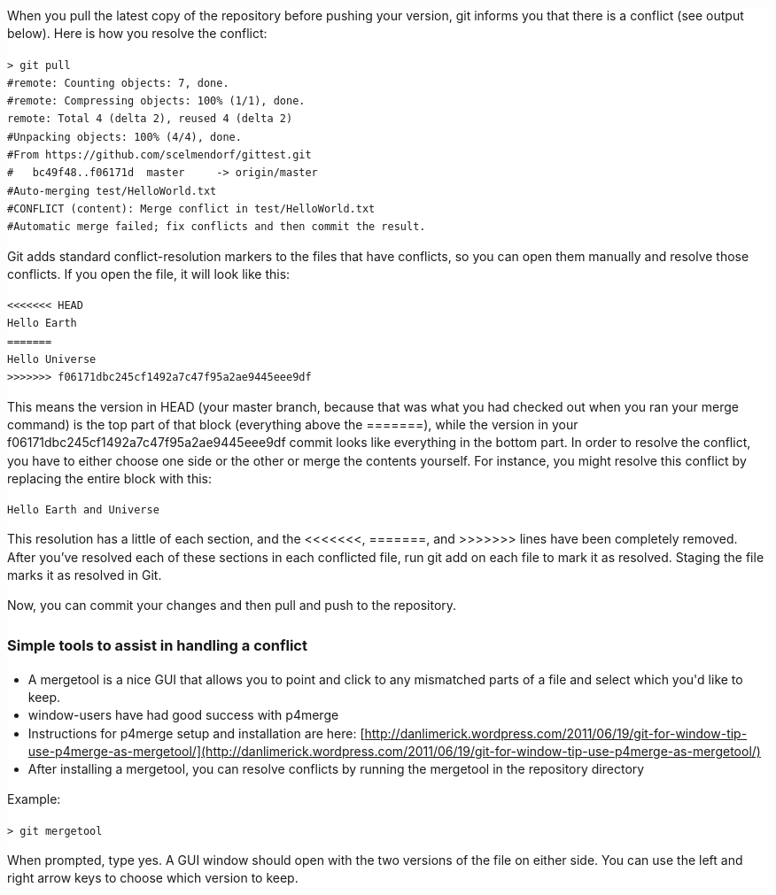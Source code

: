 When you pull the latest copy of the repository before pushing your version, git informs you that there is a conflict (see output below). Here is how you resolve the conflict:

	> git pull
	#remote: Counting objects: 7, done.
	#remote: Compressing objects: 100% (1/1), done.
	remote: Total 4 (delta 2), reused 4 (delta 2)
	#Unpacking objects: 100% (4/4), done.
	#From https://github.com/scelmendorf/gittest.git
	#   bc49f48..f06171d  master     -> origin/master
	#Auto-merging test/HelloWorld.txt
	#CONFLICT (content): Merge conflict in test/HelloWorld.txt
	#Automatic merge failed; fix conflicts and then commit the result.

Git adds standard conflict-resolution markers to the files that have conflicts, so you can open them manually and resolve those conflicts.  If you open the file, it will look like this:

	<<<<<<< HEAD
	Hello Earth
	=======
	Hello Universe
	>>>>>>> f06171dbc245cf1492a7c47f95a2ae9445eee9df
	
This means the version in HEAD (your master branch, because that was what you had checked out when you ran your merge command) is the top part of that block (everything above the =======), while the version in your f06171dbc245cf1492a7c47f95a2ae9445eee9df commit looks like everything in the bottom part. In order to resolve the conflict, you have to either choose one side or the other or merge the contents yourself. For instance, you might resolve this conflict by replacing the entire block with this:

    Hello Earth and Universe

This resolution has a little of each section, and the <<<<<<<, =======, and >>>>>>> lines have been completely removed. After you’ve resolved each of these sections in each conflicted file, run git add on each file to mark it as resolved. Staging the file marks it as resolved in Git.

Now, you can commit your changes and then pull and push to the repository.

### Simple tools to assist in handling a conflict
- A mergetool is a nice GUI that allows you to point and click to any mismatched parts of a file and select which you'd like to keep.
- window-users have had good success with p4merge
- Instructions for p4merge setup and installation are here: [http://danlimerick.wordpress.com/2011/06/19/git-for-window-tip-use-p4merge-as-mergetool/](http://danlimerick.wordpress.com/2011/06/19/git-for-window-tip-use-p4merge-as-mergetool/)
- After installing a mergetool, you can resolve conflicts by running the mergetool in the repository directory

Example:

	> git mergetool
	
When prompted, type yes. A GUI window should open with the two versions of the file on either side. You can use the left and right arrow keys to choose which version to keep.
